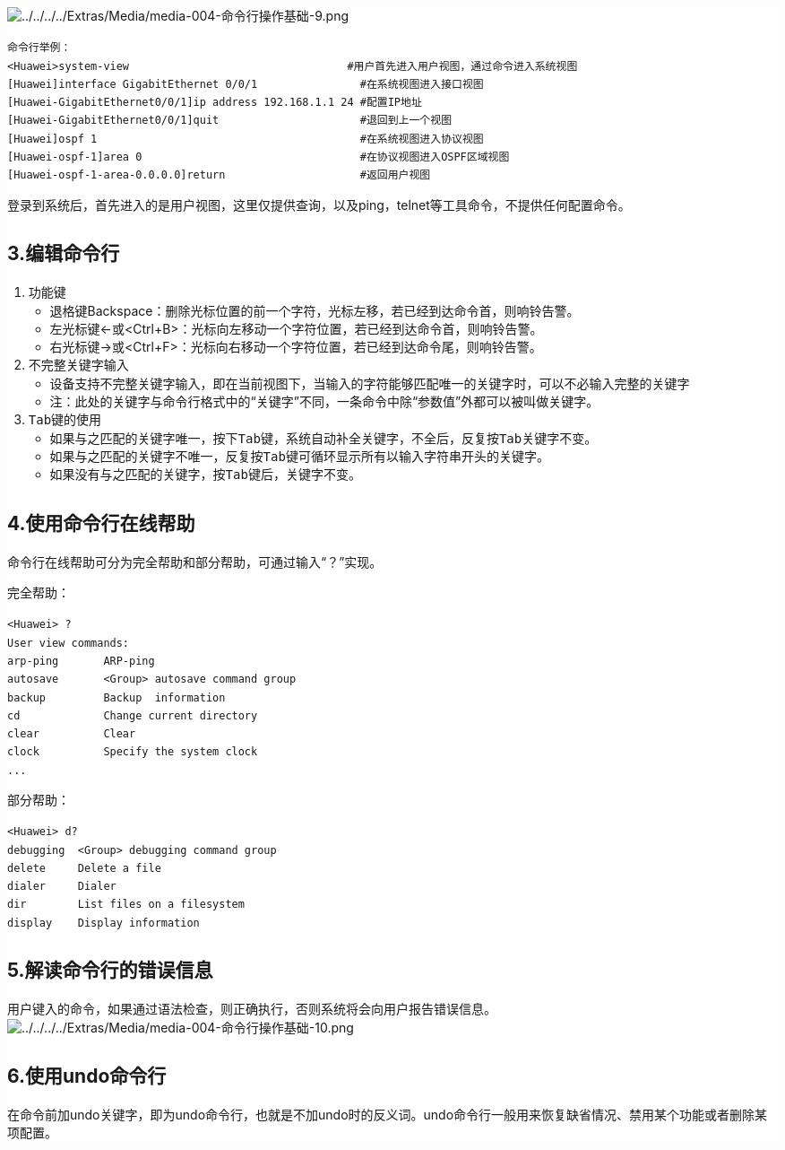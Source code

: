 ![../../../../Extras/Media/media-004-命令行操作基础-9.png](/img/user/Extras/Media/media-004-%E5%91%BD%E4%BB%A4%E8%A1%8C%E6%93%8D%E4%BD%9C%E5%9F%BA%E7%A1%80-9.png)
```
命令行举例：  
<Huawei>system-view                                  #用户首先进入用户视图，通过命令进入系统视图
[Huawei]interface GigabitEthernet 0/0/1    		       #在系统视图进入接口视图	
[Huawei-GigabitEthernet0/0/1]ip address 192.168.1.1 24 #配置IP地址
[Huawei-GigabitEthernet0/0/1]quit    		     	   #退回到上一个视图	
[Huawei]ospf 1                           			   #在系统视图进入协议视图	
[Huawei-ospf-1]area 0                			       #在协议视图进入OSPF区域视图
[Huawei-ospf-1-area-0.0.0.0]return     		 	       #返回用户视图
```
登录到系统后，首先进入的是用户视图，这里仅提供查询，以及ping，telnet等工具命令，不提供任何配置命令。
## 3.编辑命令行
1. 功能键
	- 退格键Backspace：删除光标位置的前一个字符，光标左移，若已经到达命令首，则响铃告警。
	- 左光标键←或<Ctrl+B>：光标向左移动一个字符位置，若已经到达命令首，则响铃告警。
	- 右光标键→或<Ctrl+F>：光标向右移动一个字符位置，若已经到达命令尾，则响铃告警。
2. 不完整关键字输入
	- 设备支持不完整关键字输入，即在当前视图下，当输入的字符能够匹配唯一的关键字时，可以不必输入完整的关键字
	- 注：此处的关键字与命令行格式中的“关键字”不同，一条命令中除“参数值”外都可以被叫做关键字。
3. <kbd>Tab</kbd>键的使用
	- 如果与之匹配的关键字唯一，按下<kbd>Tab</kbd>键，系统自动补全关键字，不全后，反复按<kbd>Tab</kbd>关键字不变。
	- 如果与之匹配的关键字不唯一，反复按<kbd>Tab</kbd>键可循环显示所有以输入字符串开头的关键字。
	- 如果没有与之匹配的关键字，按<kbd>Tab</kbd>键后，关键字不变。

## 4.使用命令行在线帮助
命令行在线帮助可分为完全帮助和部分帮助，可通过输入“？”实现。

完全帮助：
```
<Huawei> ?
User view commands:
arp-ping       ARP-ping
autosave       <Group> autosave command group
backup         Backup  information
cd             Change current directory
clear          Clear
clock          Specify the system clock
...
```
部分帮助：
```
<Huawei> d?
debugging  <Group> debugging command group
delete     Delete a file
dialer     Dialer
dir        List files on a filesystem
display    Display information 
```
## 5.解读命令行的错误信息
用户键入的命令，如果通过语法检查，则正确执行，否则系统将会向用户报告错误信息。
![../../../../Extras/Media/media-004-命令行操作基础-10.png](/img/user/Extras/Media/media-004-%E5%91%BD%E4%BB%A4%E8%A1%8C%E6%93%8D%E4%BD%9C%E5%9F%BA%E7%A1%80-10.png)
## 6.使用undo命令行
在命令前加undo关键字，即为undo命令行，也就是不加undo时的反义词。undo命令行一般用来恢复缺省情况、禁用某个功能或者删除某项配置。
